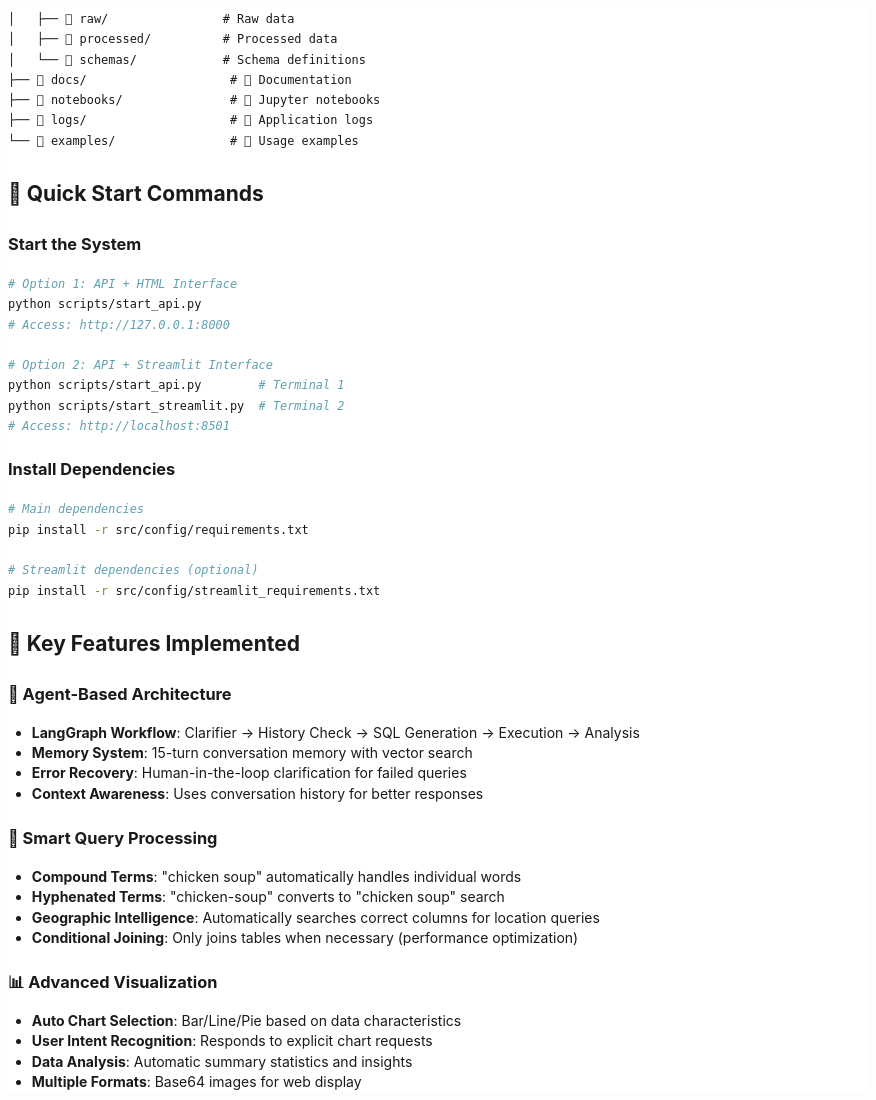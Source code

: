 ```
│   ├── 📂 raw/                # Raw data
│   ├── 📂 processed/          # Processed data
│   └── 📂 schemas/            # Schema definitions
├── 📂 docs/                    # 📖 Documentation
├── 📂 notebooks/               # 📓 Jupyter notebooks
├── 📂 logs/                    # 📝 Application logs
└── 📂 examples/                # 🎯 Usage examples
```

## 🚀 **Quick Start Commands**

### **Start the System**
```bash
# Option 1: API + HTML Interface
python scripts/start_api.py
# Access: http://127.0.0.1:8000

# Option 2: API + Streamlit Interface  
python scripts/start_api.py        # Terminal 1
python scripts/start_streamlit.py  # Terminal 2
# Access: http://localhost:8501
```

### **Install Dependencies**
```bash
# Main dependencies
pip install -r src/config/requirements.txt

# Streamlit dependencies (optional)
pip install -r src/config/streamlit_requirements.txt
```

## 🎯 **Key Features Implemented**

### **🤖 Agent-Based Architecture**
- **LangGraph Workflow**: Clarifier → History Check → SQL Generation → Execution → Analysis
- **Memory System**: 15-turn conversation memory with vector search
- **Error Recovery**: Human-in-the-loop clarification for failed queries
- **Context Awareness**: Uses conversation history for better responses

### **🧠 Smart Query Processing**
- **Compound Terms**: "chicken soup" automatically handles individual words
- **Hyphenated Terms**: "chicken-soup" converts to "chicken soup" search
- **Geographic Intelligence**: Automatically searches correct columns for location queries
- **Conditional Joining**: Only joins tables when necessary (performance optimization)

### **📊 Advanced Visualization**
- **Auto Chart Selection**: Bar/Line/Pie based on data characteristics
- **User Intent Recognition**: Responds to explicit chart requests
- **Data Analysis**: Automatic summary statistics and insights
- **Multiple Formats**: Base64 images for web display
